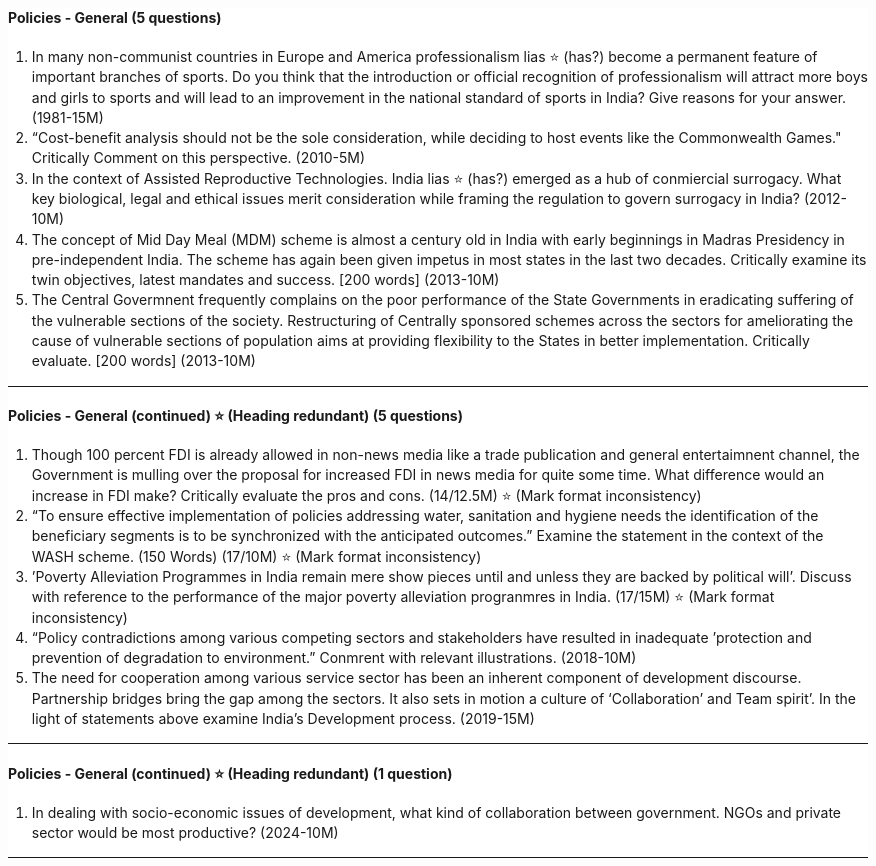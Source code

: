 #### Policies - General (5 questions)

1. In many non-communist countries in Europe and America professionalism lias ⭐ (has?) become a permanent feature of important branches of sports. Do you think that the introduction or official recognition of professionalism will attract more boys and girls to sports and will lead to an improvement in the national standard of sports in India? Give reasons for your answer. (1981-15M)
2. “Cost-benefit analysis should not be the sole consideration, while deciding to host events like the Commonwealth Games." Critically Comment on this perspective. (2010-5M)
3. In the context of Assisted Reproductive Technologies. India lias ⭐ (has?) emerged as a hub of conmiercial surrogacy. What key biological, legal and ethical issues merit consideration while framing the regulation to govern surrogacy in India? (2012-10M)
4. The concept of Mid Day Meal (MDM) scheme is almost a century old in India with early beginnings in Madras Presidency in pre-independent India. The scheme has again been given impetus in most states in the last two decades. Critically examine its twin objectives, latest mandates and success. [200 words] (2013-10M)
5. The Central Govermnent frequently complains on the poor performance of the State Governments in eradicating suffering of the vulnerable sections of the society. Restructuring of Centrally sponsored schemes across the sectors for ameliorating the cause of vulnerable sections of population aims at providing flexibility to the States in better implementation. Critically evaluate. [200 words] (2013-10M)

---

#### Policies - General (continued) ⭐ (Heading redundant) (5 questions)

1. Though 100 percent FDI is already allowed in non-news media like a trade publication and general entertaimnent channel, the Government is mulling over the proposal for increased FDI in news media for quite some time. What difference would an increase in FDI make? Critically evaluate the pros and cons. (14/12.5M) ⭐ (Mark format inconsistency)
2. “To ensure effective implementation of policies addressing water, sanitation and hygiene needs the identification of the beneficiary segments is to be synchronized with the anticipated outcomes.” Examine the statement in the context of the WASH scheme. (150 Words) (17/10M) ⭐ (Mark format inconsistency)
3. ’Poverty Alleviation Programmes in India remain mere show pieces until and unless they are backed by political will’. Discuss with reference to the performance of the major poverty alleviation progranmres in India. (17/15M) ⭐ (Mark format inconsistency)
4. “Policy contradictions among various competing sectors and stakeholders have resulted in inadequate ’protection and prevention of degradation to environment.” Conmrent with relevant illustrations. (2018-10M)
5. The need for cooperation among various service sector has been an inherent component of development discourse. Partnership bridges bring the gap among the sectors. It also sets in motion a culture of ‘Collaboration’ and Team spirit’. In the light of statements above examine India’s Development process. (2019-15M)

---

#### Policies - General (continued) ⭐ (Heading redundant) (1 question)

1. In dealing with socio-economic issues of development, what kind of collaboration between government. NGOs and private sector would be most productive? (2024-10M)

---